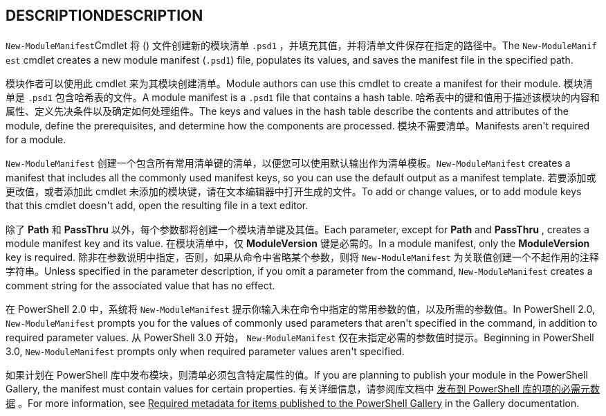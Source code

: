 ## <span data-ttu-id="018b4-108">DESCRIPTION</span><span class="sxs-lookup"><span data-stu-id="018b4-108">DESCRIPTION</span></span>

<span data-ttu-id="018b4-109">`New-ModuleManifest`Cmdlet 将 () 文件创建新的模块清单 `.psd1` ，并填充其值，并将清单文件保存在指定的路径中。</span><span class="sxs-lookup"><span data-stu-id="018b4-109">The `New-ModuleManifest` cmdlet creates a new module manifest (`.psd1`) file, populates its values, and saves the manifest file in the specified path.</span></span>

<span data-ttu-id="018b4-110">模块作者可以使用此 cmdlet 来为其模块创建清单。</span><span class="sxs-lookup"><span data-stu-id="018b4-110">Module authors can use this cmdlet to create a manifest for their module.</span></span> <span data-ttu-id="018b4-111">模块清单是 `.psd1` 包含哈希表的文件。</span><span class="sxs-lookup"><span data-stu-id="018b4-111">A module manifest is a `.psd1` file that contains a hash table.</span></span> <span data-ttu-id="018b4-112">哈希表中的键和值用于描述该模块的内容和属性、定义先决条件以及确定如何处理组件。</span><span class="sxs-lookup"><span data-stu-id="018b4-112">The keys and values in the hash table describe the contents and attributes of the module, define the prerequisites, and determine how the components are processed.</span></span> <span data-ttu-id="018b4-113">模块不需要清单。</span><span class="sxs-lookup"><span data-stu-id="018b4-113">Manifests aren't required for a module.</span></span>

<span data-ttu-id="018b4-114">`New-ModuleManifest` 创建一个包含所有常用清单键的清单，以便您可以使用默认输出作为清单模板。</span><span class="sxs-lookup"><span data-stu-id="018b4-114">`New-ModuleManifest` creates a manifest that includes all the commonly used manifest keys, so you can use the default output as a manifest template.</span></span> <span data-ttu-id="018b4-115">若要添加或更改值，或者添加此 cmdlet 未添加的模块键，请在文本编辑器中打开生成的文件。</span><span class="sxs-lookup"><span data-stu-id="018b4-115">To add or change values, or to add module keys that this cmdlet doesn't add, open the resulting file in a text editor.</span></span>

<span data-ttu-id="018b4-116">除了 **Path** 和 **PassThru** 以外，每个参数都将创建一个模块清单键及其值。</span><span class="sxs-lookup"><span data-stu-id="018b4-116">Each parameter, except for **Path** and **PassThru** , creates a module manifest key and its value.</span></span>
<span data-ttu-id="018b4-117">在模块清单中，仅 **ModuleVersion** 键是必需的。</span><span class="sxs-lookup"><span data-stu-id="018b4-117">In a module manifest, only the **ModuleVersion** key is required.</span></span> <span data-ttu-id="018b4-118">除非在参数说明中指定，否则，如果从命令中省略某个参数，则将 `New-ModuleManifest` 为关联值创建一个不起作用的注释字符串。</span><span class="sxs-lookup"><span data-stu-id="018b4-118">Unless specified in the parameter description, if you omit a parameter from the command, `New-ModuleManifest` creates a comment string for the associated value that has no effect.</span></span>

<span data-ttu-id="018b4-119">在 PowerShell 2.0 中，系统将 `New-ModuleManifest` 提示你输入未在命令中指定的常用参数的值，以及所需的参数值。</span><span class="sxs-lookup"><span data-stu-id="018b4-119">In PowerShell 2.0, `New-ModuleManifest` prompts you for the values of commonly used parameters that aren't specified in the command, in addition to required parameter values.</span></span> <span data-ttu-id="018b4-120">从 PowerShell 3.0 开始， `New-ModuleManifest` 仅在未指定必需的参数值时提示。</span><span class="sxs-lookup"><span data-stu-id="018b4-120">Beginning in PowerShell 3.0, `New-ModuleManifest` prompts only when required parameter values aren't specified.</span></span>

<span data-ttu-id="018b4-121">如果计划在 PowerShell 库中发布模块，则清单必须包含特定属性的值。</span><span class="sxs-lookup"><span data-stu-id="018b4-121">If you are planning to publish your module in the PowerShell Gallery, the manifest must contain values for certain properties.</span></span> <span data-ttu-id="018b4-122">有关详细信息，请参阅库文档中 [发布到 PowerShell 库的项的必需元数据](/powershell/scripting/gallery/how-to/publishing-packages/publishing-a-package#required-metadata-for-items-published-to-the-powershell-gallery) 。</span><span class="sxs-lookup"><span data-stu-id="018b4-122">For more information, see [Required metadata for items published to the PowerShell Gallery](/powershell/scripting/gallery/how-to/publishing-packages/publishing-a-package#required-metadata-for-items-published-to-the-powershell-gallery) in the Gallery documentation.</span></span>
